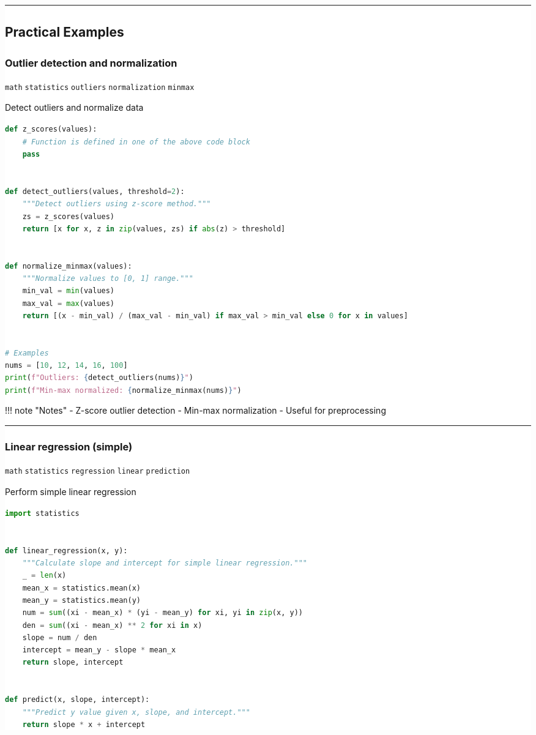 <hr class="snippet-divider">

## Practical Examples

###  Outlier detection and normalization

`math` `statistics` `outliers` `normalization` `minmax`

Detect outliers and normalize data

```python
def z_scores(values):
    # Function is defined in one of the above code block
    pass


def detect_outliers(values, threshold=2):
    """Detect outliers using z-score method."""
    zs = z_scores(values)
    return [x for x, z in zip(values, zs) if abs(z) > threshold]


def normalize_minmax(values):
    """Normalize values to [0, 1] range."""
    min_val = min(values)
    max_val = max(values)
    return [(x - min_val) / (max_val - min_val) if max_val > min_val else 0 for x in values]


# Examples
nums = [10, 12, 14, 16, 100]
print(f"Outliers: {detect_outliers(nums)}")
print(f"Min-max normalized: {normalize_minmax(nums)}")
```

!!! note "Notes"
    - Z-score outlier detection
    - Min-max normalization
    - Useful for preprocessing

<hr class="snippet-divider">

### Linear regression (simple)

`math` `statistics` `regression` `linear` `prediction`

Perform simple linear regression

```python
import statistics


def linear_regression(x, y):
    """Calculate slope and intercept for simple linear regression."""
    _ = len(x)
    mean_x = statistics.mean(x)
    mean_y = statistics.mean(y)
    num = sum((xi - mean_x) * (yi - mean_y) for xi, yi in zip(x, y))
    den = sum((xi - mean_x) ** 2 for xi in x)
    slope = num / den
    intercept = mean_y - slope * mean_x
    return slope, intercept


def predict(x, slope, intercept):
    """Predict y value given x, slope, and intercept."""
    return slope * x + intercept
```